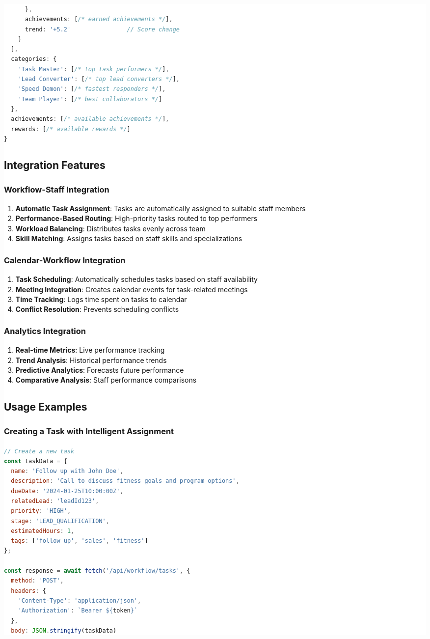 ```javascript
      },
      achievements: [/* earned achievements */],
      trend: '+5.2'                // Score change
    }
  ],
  categories: {
    'Task Master': [/* top task performers */],
    'Lead Converter': [/* top lead converters */],
    'Speed Demon': [/* fastest responders */],
    'Team Player': [/* best collaborators */]
  },
  achievements: [/* available achievements */],
  rewards: [/* available rewards */]
}
```

## Integration Features

### Workflow-Staff Integration

1. **Automatic Task Assignment**: Tasks are automatically assigned to suitable staff members
2. **Performance-Based Routing**: High-priority tasks routed to top performers
3. **Workload Balancing**: Distributes tasks evenly across team
4. **Skill Matching**: Assigns tasks based on staff skills and specializations

### Calendar-Workflow Integration

1. **Task Scheduling**: Automatically schedules tasks based on staff availability
2. **Meeting Integration**: Creates calendar events for task-related meetings
3. **Time Tracking**: Logs time spent on tasks to calendar
4. **Conflict Resolution**: Prevents scheduling conflicts

### Analytics Integration

1. **Real-time Metrics**: Live performance tracking
2. **Trend Analysis**: Historical performance trends
3. **Predictive Analytics**: Forecasts future performance
4. **Comparative Analysis**: Staff performance comparisons

## Usage Examples

### Creating a Task with Intelligent Assignment

```javascript
// Create a new task
const taskData = {
  name: 'Follow up with John Doe',
  description: 'Call to discuss fitness goals and program options',
  dueDate: '2024-01-25T10:00:00Z',
  relatedLead: 'leadId123',
  priority: 'HIGH',
  stage: 'LEAD_QUALIFICATION',
  estimatedHours: 1,
  tags: ['follow-up', 'sales', 'fitness']
};

const response = await fetch('/api/workflow/tasks', {
  method: 'POST',
  headers: {
    'Content-Type': 'application/json',
    'Authorization': `Bearer ${token}`
  },
  body: JSON.stringify(taskData)
```